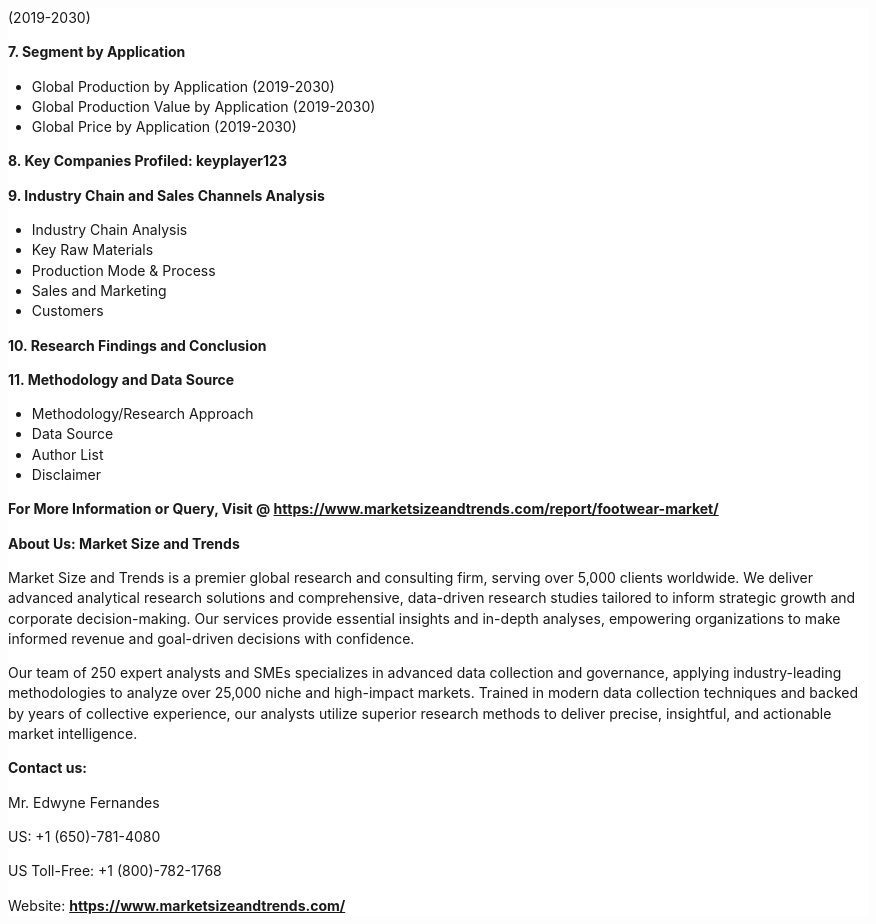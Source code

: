 (2019-2030)</li></ul><p><strong>7. Segment by Application</strong></p><ul><li>Global Production by Application (2019-2030)</li><li>Global Production Value by Application (2019-2030)</li><li>Global Price by Application (2019-2030)</li></ul><p><strong>8. Key Companies Profiled: keyplayer123</strong></p><p><strong>9. Industry Chain and Sales Channels Analysis</strong></p><ul><li>Industry Chain Analysis</li><li>Key Raw Materials</li><li>Production Mode &amp; Process</li><li>Sales and Marketing</li><li>Customers</li></ul><p><strong>10. Research Findings and Conclusion</strong></p><p><strong>11. Methodology and Data Source</strong></p><ul><li>Methodology/Research Approach</li><li>Data Source</li><li>Author List</li><li>Disclaimer</li></ul></p><p><strong>For More Information or Query, Visit @ <a href="https://www.marketsizeandtrends.com/report/footwear-market/">https://www.marketsizeandtrends.com/report/footwear-market/</a></strong></p><p><strong>About Us: Market Size and Trends</strong></p><p>Market Size and Trends is a premier global research and consulting firm, serving over 5,000 clients worldwide. We deliver advanced analytical research solutions and comprehensive, data-driven research studies tailored to inform strategic growth and corporate decision-making. Our services provide essential insights and in-depth analyses, empowering organizations to make informed revenue and goal-driven decisions with confidence.</p><p>Our team of 250 expert analysts and SMEs specializes in advanced data collection and governance, applying industry-leading methodologies to analyze over 25,000 niche and high-impact markets. Trained in modern data collection techniques and backed by years of collective experience, our analysts utilize superior research methods to deliver precise, insightful, and actionable market intelligence.</p><p><strong>Contact us:</strong></p><p>Mr. Edwyne Fernandes</p><p>US: +1 (650)-781-4080</p><p>US Toll-Free: +1 (800)-782-1768</p><p>Website: <strong><a href="https://www.marketsizeandtrends.com/">https://www.marketsizeandtrends.com/</a></strong></p>
